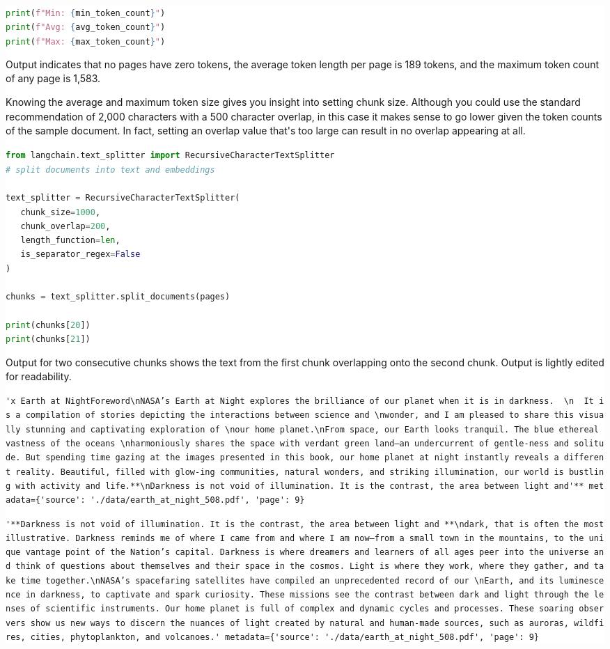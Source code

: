 ```python
print(f"Min: {min_token_count}")
print(f"Avg: {avg_token_count}")
print(f"Max: {max_token_count}")
```

Output indicates that no pages have zero tokens, the average token length per page is 189 tokens, and the maximum token count of any page is 1,583.

Knowing the average and maximum token size gives you insight into setting chunk size. Although you could use the standard recommendation of 2,000 characters with a 500 character overlap, in this case it makes sense to go lower given the token counts of the sample document. In fact, setting an overlap value that's too large can result in no overlap appearing at all.

```python
from langchain.text_splitter import RecursiveCharacterTextSplitter
# split documents into text and embeddings

text_splitter = RecursiveCharacterTextSplitter(
   chunk_size=1000, 
   chunk_overlap=200,
   length_function=len,
   is_separator_regex=False
)

chunks = text_splitter.split_documents(pages)

print(chunks[20])
print(chunks[21])
```

Output for two consecutive chunks shows the text from the first chunk overlapping onto the second chunk. Output is lightly edited for readability.

`'x Earth at NightForeword\nNASA’s Earth at Night explores the brilliance of our planet when it is in darkness.  \n  It is a compilation of stories depicting the interactions between science and \nwonder, and I am pleased to share this visually stunning and captivating exploration of \nour home planet.\nFrom space, our Earth looks tranquil. The blue ethereal vastness of the oceans \nharmoniously shares the space with verdant green land—an undercurrent of gentle-ness and solitude. But spending time gazing at the images presented in this book, our home planet at night instantly reveals a different reality. Beautiful, filled with glow-ing communities, natural wonders, and striking illumination, our world is bustling with activity and life.**\nDarkness is not void of illumination. It is the contrast, the area between light and'** metadata={'source': './data/earth_at_night_508.pdf', 'page': 9}`

`'**Darkness is not void of illumination. It is the contrast, the area between light and **\ndark, that is often the most illustrative. Darkness reminds me of where I came from and where I am now—from a small town in the mountains, to the unique vantage point of the Nation’s capital. Darkness is where dreamers and learners of all ages peer into the universe and think of questions about themselves and their space in the cosmos. Light is where they work, where they gather, and take time together.\nNASA’s spacefaring satellites have compiled an unprecedented record of our \nEarth, and its luminescence in darkness, to captivate and spark curiosity. These missions see the contrast between dark and light through the lenses of scientific instruments. Our home planet is full of complex and dynamic cycles and processes. These soaring observers show us new ways to discern the nuances of light created by natural and human-made sources, such as auroras, wildfires, cities, phytoplankton, and volcanoes.' metadata={'source': './data/earth_at_night_508.pdf', 'page': 9}`

